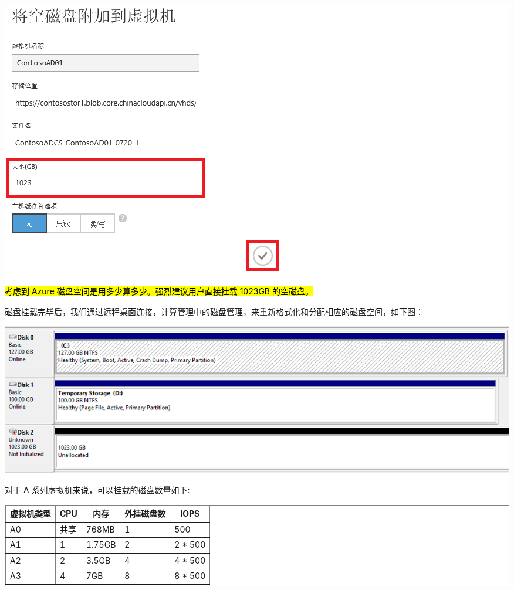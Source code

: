 ![vm_manage7](./media/azure-Iaas-user-manual-part2/vm_manage7.png)

<mark>考虑到 Azure 磁盘空间是用多少算多少。强烈建议用户直接挂载 1023GB 的空磁盘。</mark>

磁盘挂载完毕后，我们通过远程桌面连接，计算管理中的磁盘管理，来重新格式化和分配相应的磁盘空间，如下图：

![vm_manage8](./media/azure-Iaas-user-manual-part2/vm_manage8.png)

对于 A 系列虚拟机来说，可以挂载的磁盘数量如下:

<table border="1">
<thead>
<tr>
<th>虚拟机类型</th>	<th>CPU</th>	<th>内存</th>	<th>外挂磁盘数</th>	<th>IOPS</th>
</tr>
</thead>
<tbody>
<tr>
<td>A0</td>	<td>共享</td>	<td>768MB</td>	<td>1</td>	<td>500</td>
</tr>
<tr>
<td>A1</td>	<td>1</td>	<td>1.75GB</td>	<td>2</td>	<td>2 * 500</td>
</tr>
<tr>
<td>A2</td>	<td>2</td>	<td>3.5GB</td>	<td>4</td>	<td>4 * 500</td>
</tr>
<tr>
<td>A3</td>	<td>4</td>	<td>7GB</td>	<td>8</td>	<td>8 * 500</td>
</tr>